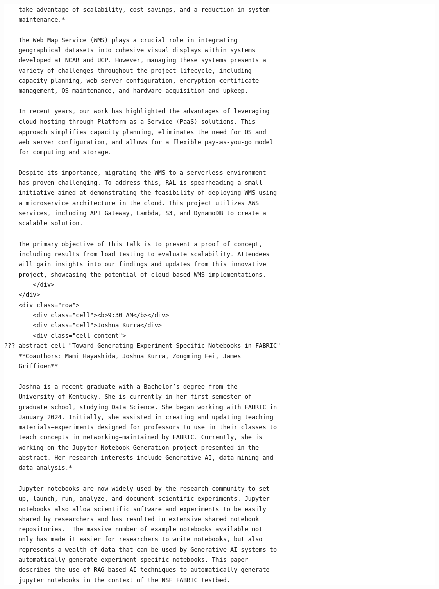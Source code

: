         take advantage of scalability, cost savings, and a reduction in system
        maintenance.*

        The Web Map Service (WMS) plays a crucial role in integrating
        geographical datasets into cohesive visual displays within systems
        developed at NCAR and UCP. However, managing these systems presents a
        variety of challenges throughout the project lifecycle, including
        capacity planning, web server configuration, encryption certificate
        management, OS maintenance, and hardware acquisition and upkeep.

        In recent years, our work has highlighted the advantages of leveraging
        cloud hosting through Platform as a Service (PaaS) solutions. This
        approach simplifies capacity planning, eliminates the need for OS and
        web server configuration, and allows for a flexible pay-as-you-go model
        for computing and storage.

        Despite its importance, migrating the WMS to a serverless environment
        has proven challenging. To address this, RAL is spearheading a small
        initiative aimed at demonstrating the feasibility of deploying WMS using
        a microservice architecture in the cloud. This project utilizes AWS
        services, including API Gateway, Lambda, S3, and DynamoDB to create a
        scalable solution.

        The primary objective of this talk is to present a proof of concept,
        including results from load testing to evaluate scalability. Attendees
        will gain insights into our findings and updates from this innovative
        project, showcasing the potential of cloud-based WMS implementations.
            </div>
        </div>
        <div class="row">
            <div class="cell"><b>9:30 AM</b></div>
            <div class="cell">Joshna Kurra</div>
            <div class="cell-content">
    ??? abstract cell "Toward Generating Experiment-Specific Notebooks in FABRIC"
        **Coauthors: Mami Hayashida, Joshna Kurra, Zongming Fei, James
        Griffioen**

        Joshna is a recent graduate with a Bachelor’s degree from the
        University of Kentucky. She is currently in her first semester of
        graduate school, studying Data Science. She began working with FABRIC in
        January 2024. Initially, she assisted in creating and updating teaching
        materials—experiments designed for professors to use in their classes to
        teach concepts in networking—maintained by FABRIC. Currently, she is
        working on the Jupyter Notebook Generation project presented in the
        abstract. Her research interests include Generative AI, data mining and
        data analysis.*

        Jupyter notebooks are now widely used by the research community to set
        up, launch, run, analyze, and document scientific experiments. Jupyter
        notebooks also allow scientific software and experiments to be easily
        shared by researchers and has resulted in extensive shared notebook
        repositories.  The massive number of example notebooks available not
        only has made it easier for researchers to write notebooks, but also
        represents a wealth of data that can be used by Generative AI systems to
        automatically generate experiment-specific notebooks. This paper
        describes the use of RAG-based AI techniques to automatically generate
        jupyter notebooks in the context of the NSF FABRIC testbed.
